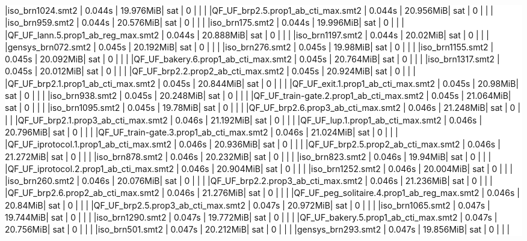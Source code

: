 |iso_brn1024.smt2                                             |    0.044s | 19.976MiB| sat | 0 |  |  |
|QF_UF_brp2.5.prop1_ab_cti_max.smt2                           |    0.044s | 20.956MiB| sat | 0 |  |  |
|iso_brn959.smt2                                              |    0.044s | 20.576MiB| sat | 0 |  |  |
|iso_brn175.smt2                                              |    0.044s | 19.996MiB| sat | 0 |  |  |
|QF_UF_lann.5.prop1_ab_reg_max.smt2                           |    0.044s | 20.888MiB| sat | 0 |  |  |
|iso_brn1197.smt2                                             |    0.044s | 20.02MiB| sat | 0 |  |  |
|gensys_brn072.smt2                                           |    0.045s | 20.192MiB| sat | 0 |  |  |
|iso_brn276.smt2                                              |    0.045s | 19.98MiB| sat | 0 |  |  |
|iso_brn1155.smt2                                             |    0.045s | 20.092MiB| sat | 0 |  |  |
|QF_UF_bakery.6.prop1_ab_cti_max.smt2                         |    0.045s | 20.764MiB| sat | 0 |  |  |
|iso_brn1317.smt2                                             |    0.045s | 20.012MiB| sat | 0 |  |  |
|QF_UF_brp2.2.prop2_ab_cti_max.smt2                           |    0.045s | 20.924MiB| sat | 0 |  |  |
|QF_UF_brp2.1.prop1_ab_cti_max.smt2                           |    0.045s | 20.844MiB| sat | 0 |  |  |
|QF_UF_exit.1.prop1_ab_cti_max.smt2                           |    0.045s | 20.98MiB| sat | 0 |  |  |
|iso_brn938.smt2                                              |    0.045s | 20.248MiB| sat | 0 |  |  |
|QF_UF_train-gate.2.prop1_ab_cti_max.smt2                     |    0.045s | 21.064MiB| sat | 0 |  |  |
|iso_brn1095.smt2                                             |    0.045s | 19.78MiB| sat | 0 |  |  |
|QF_UF_brp2.6.prop3_ab_cti_max.smt2                           |    0.046s | 21.248MiB| sat | 0 |  |  |
|QF_UF_brp2.1.prop3_ab_cti_max.smt2                           |    0.046s | 21.192MiB| sat | 0 |  |  |
|QF_UF_lup.1.prop1_ab_cti_max.smt2                            |    0.046s | 20.796MiB| sat | 0 |  |  |
|QF_UF_train-gate.3.prop1_ab_cti_max.smt2                     |    0.046s | 21.024MiB| sat | 0 |  |  |
|QF_UF_iprotocol.1.prop1_ab_cti_max.smt2                      |    0.046s | 20.936MiB| sat | 0 |  |  |
|QF_UF_brp2.5.prop2_ab_cti_max.smt2                           |    0.046s | 21.272MiB| sat | 0 |  |  |
|iso_brn878.smt2                                              |    0.046s | 20.232MiB| sat | 0 |  |  |
|iso_brn823.smt2                                              |    0.046s | 19.94MiB| sat | 0 |  |  |
|QF_UF_iprotocol.2.prop1_ab_cti_max.smt2                      |    0.046s | 20.904MiB| sat | 0 |  |  |
|iso_brn1252.smt2                                             |    0.046s | 20.004MiB| sat | 0 |  |  |
|iso_brn260.smt2                                              |    0.046s | 20.076MiB| sat | 0 |  |  |
|QF_UF_brp2.2.prop3_ab_cti_max.smt2                           |    0.046s | 21.236MiB| sat | 0 |  |  |
|QF_UF_brp2.6.prop2_ab_cti_max.smt2                           |    0.046s | 21.276MiB| sat | 0 |  |  |
|QF_UF_peg_solitaire.4.prop1_ab_reg_max.smt2                  |    0.046s | 20.84MiB| sat | 0 |  |  |
|QF_UF_brp2.5.prop3_ab_cti_max.smt2                           |    0.047s | 20.972MiB| sat | 0 |  |  |
|iso_brn1065.smt2                                             |    0.047s | 19.744MiB| sat | 0 |  |  |
|iso_brn1290.smt2                                             |    0.047s | 19.772MiB| sat | 0 |  |  |
|QF_UF_bakery.5.prop1_ab_cti_max.smt2                         |    0.047s | 20.756MiB| sat | 0 |  |  |
|iso_brn501.smt2                                              |    0.047s | 20.212MiB| sat | 0 |  |  |
|gensys_brn293.smt2                                           |    0.047s | 19.856MiB| sat | 0 |  |  |